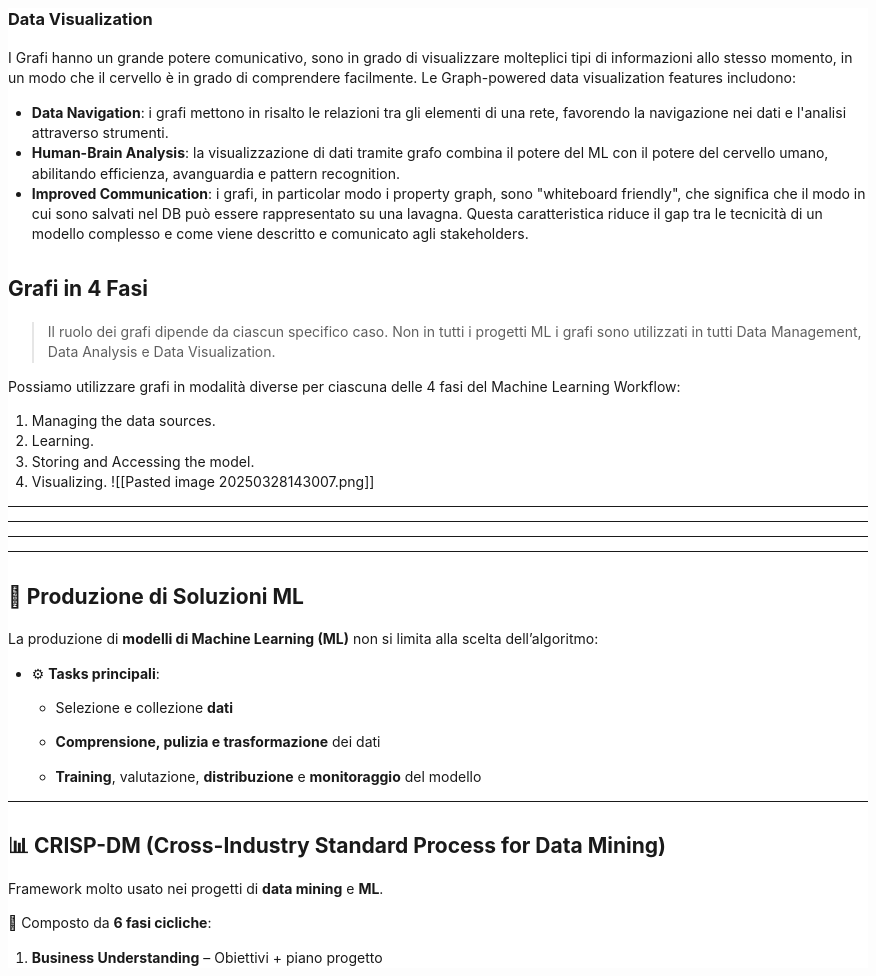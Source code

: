 ### Data Visualization
I Grafi hanno un grande potere comunicativo, sono in grado di visualizzare molteplici tipi di informazioni allo stesso momento, in un modo che il cervello è in grado di comprendere facilmente.
Le Graph-powered data visualization features includono:
- **Data Navigation**: i grafi mettono in risalto le relazioni tra gli elementi di una rete, favorendo la navigazione nei dati e l'analisi attraverso strumenti.
- **Human-Brain Analysis**: la visualizzazione di dati tramite grafo combina il potere del ML con il potere del cervello umano, abilitando efficienza, avanguardia e pattern recognition.
- **Improved Communication**: i grafi, in particolar modo i property graph, sono "whiteboard friendly", che significa che il modo in cui sono salvati nel DB può essere rappresentato su una lavagna. Questa caratteristica riduce il gap tra le tecnicità di un modello complesso e come viene descritto e comunicato agli stakeholders.

## Grafi in 4 Fasi
>Il ruolo dei grafi dipende da ciascun specifico caso. Non in tutti i progetti ML i grafi sono utilizzati in tutti Data Management, Data Analysis e Data Visualization.

Possiamo utilizzare grafi in modalità diverse per ciascuna delle 4 fasi del Machine Learning Workflow:
1. Managing the data sources.
2. Learning.
3. Storing and Accessing the model.
4. Visualizing.
![[Pasted image 20250328143007.png]]

---
---
---
---
## 🧠 **Produzione di Soluzioni ML**

La produzione di **modelli di Machine Learning (ML)** non si limita alla scelta dell’algoritmo:

- ⚙️ **Tasks principali**:
    
    - Selezione e collezione **dati**
        
    - **Comprensione, pulizia e trasformazione** dei dati
        
    - **Training**, valutazione, **distribuzione** e **monitoraggio** del modello
        

---

## 📊 **CRISP-DM (Cross-Industry Standard Process for Data Mining)**

Framework molto usato nei progetti di **data mining** e **ML**.

🔁 Composto da **6 fasi cicliche**:

1. **Business Understanding** – Obiettivi + piano progetto
    